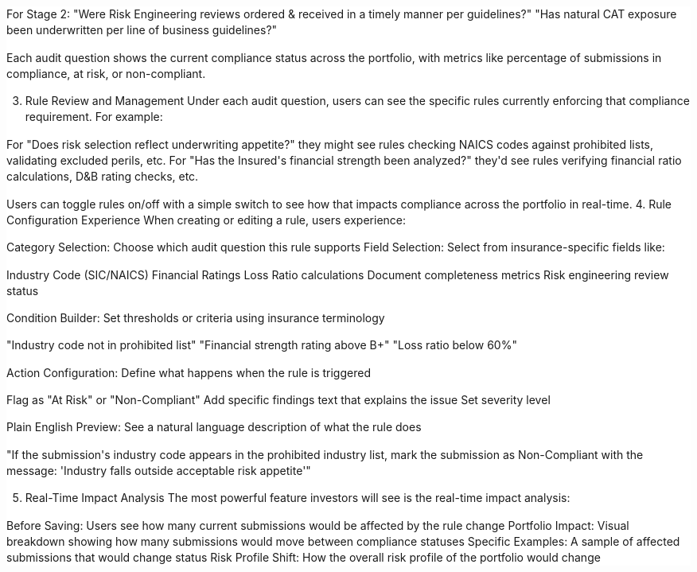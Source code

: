 For Stage 2:
"Were Risk Engineering reviews ordered & received in a timely manner per guidelines?"
"Has natural CAT exposure been underwritten per line of business guidelines?"

Each audit question shows the current compliance status across the portfolio, with metrics like percentage of submissions in compliance, at risk, or non-compliant.

3. Rule Review and Management
Under each audit question, users can see the specific rules currently enforcing that compliance requirement. For example:

For "Does risk selection reflect underwriting appetite?" they might see rules checking NAICS codes against prohibited lists, validating excluded perils, etc.
For "Has the Insured's financial strength been analyzed?" they'd see rules verifying financial ratio calculations, D&B rating checks, etc.

Users can toggle rules on/off with a simple switch to see how that impacts compliance across the portfolio in real-time.
4. Rule Configuration Experience
When creating or editing a rule, users experience:

Category Selection: Choose which audit question this rule supports
Field Selection: Select from insurance-specific fields like:

Industry Code (SIC/NAICS)
Financial Ratings
Loss Ratio calculations
Document completeness metrics
Risk engineering review status


Condition Builder: Set thresholds or criteria using insurance terminology

"Industry code not in prohibited list"
"Financial strength rating above B+"
"Loss ratio below 60%"


Action Configuration: Define what happens when the rule is triggered

Flag as "At Risk" or "Non-Compliant"
Add specific findings text that explains the issue
Set severity level


Plain English Preview: See a natural language description of what the rule does

"If the submission's industry code appears in the prohibited industry list, mark the submission as Non-Compliant with the message: 'Industry falls outside acceptable risk appetite'"


5. Real-Time Impact Analysis
The most powerful feature investors will see is the real-time impact analysis:

Before Saving: Users see how many current submissions would be affected by the rule change
Portfolio Impact: Visual breakdown showing how many submissions would move between compliance statuses
Specific Examples: A sample of affected submissions that would change status
Risk Profile Shift: How the overall risk profile of the portfolio would change
